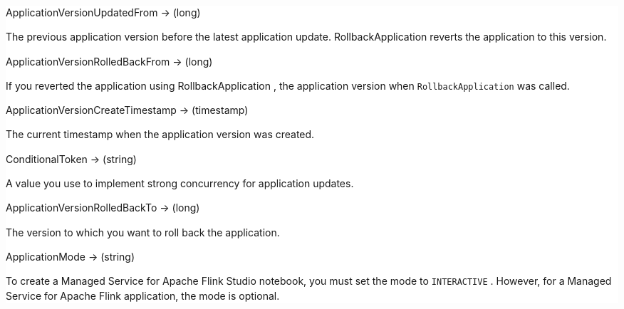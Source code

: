 ApplicationVersionUpdatedFrom -> (long)

The previous application version before the latest application update.  RollbackApplication reverts the application to this version.

ApplicationVersionRolledBackFrom -> (long)

If you reverted the application using  RollbackApplication , the application version when `RollbackApplication` was called.

ApplicationVersionCreateTimestamp -> (timestamp)

The current timestamp when the application version was created.

ConditionalToken -> (string)

A value you use to implement strong concurrency for application updates.

ApplicationVersionRolledBackTo -> (long)

The version to which you want to roll back the application.

ApplicationMode -> (string)

To create a Managed Service for Apache Flink Studio notebook, you must set the mode to `INTERACTIVE` . However, for a Managed Service for Apache Flink application, the mode is optional.